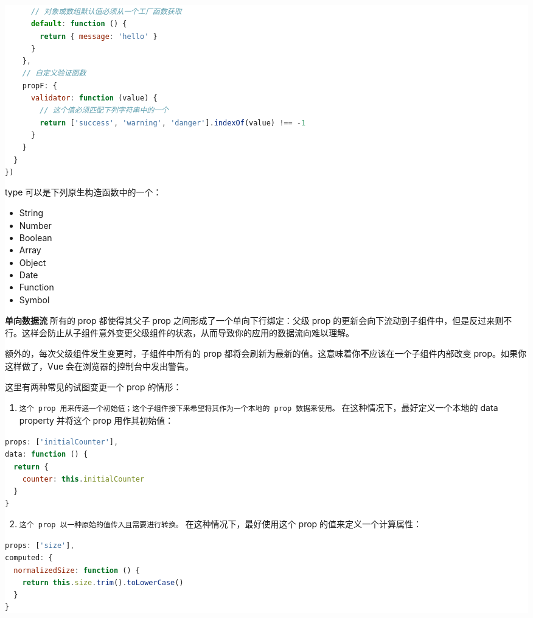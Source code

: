 ```js
      // 对象或数组默认值必须从一个工厂函数获取
      default: function () {
        return { message: 'hello' }
      }
    },
    // 自定义验证函数
    propF: {
      validator: function (value) {
        // 这个值必须匹配下列字符串中的一个
        return ['success', 'warning', 'danger'].indexOf(value) !== -1
      }
    }
  }
})
```

type 可以是下列原生构造函数中的一个：
* String
* Number
* Boolean
* Array
* Object
* Date
* Function
* Symbol

**单向数据流**
所有的 prop 都使得其父子 prop 之间形成了一个单向下行绑定：父级 prop 的更新会向下流动到子组件中，但是反过来则不行。这样会防止从子组件意外变更父级组件的状态，从而导致你的应用的数据流向难以理解。

额外的，每次父级组件发生变更时，子组件中所有的 prop 都将会刷新为最新的值。这意味着你**不**应该在一个子组件内部改变 prop。如果你这样做了，Vue 会在浏览器的控制台中发出警告。

这里有两种常见的试图变更一个 prop 的情形：

1. `这个 prop 用来传递一个初始值；这个子组件接下来希望将其作为一个本地的 prop 数据来使用。` 在这种情况下，最好定义一个本地的 data property 并将这个 prop 用作其初始值：

```js
props: ['initialCounter'],
data: function () {
  return {
    counter: this.initialCounter
  }
}
```

2. `这个 prop 以一种原始的值传入且需要进行转换。` 在这种情况下，最好使用这个 prop 的值来定义一个计算属性：

```js
props: ['size'],
computed: {
  normalizedSize: function () {
    return this.size.trim().toLowerCase()
  }
}
```
